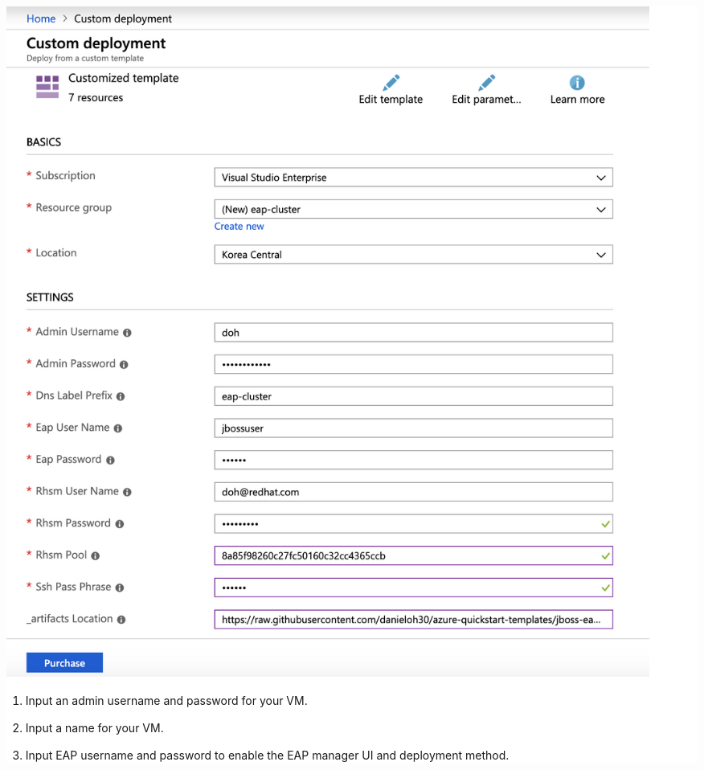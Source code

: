 <img src="images/parameters.png" width="800">

1. Input an admin username and password for your VM.  

2. Input a name for your VM.

3. Input EAP username and password to enable the EAP manager UI and deployment method.
